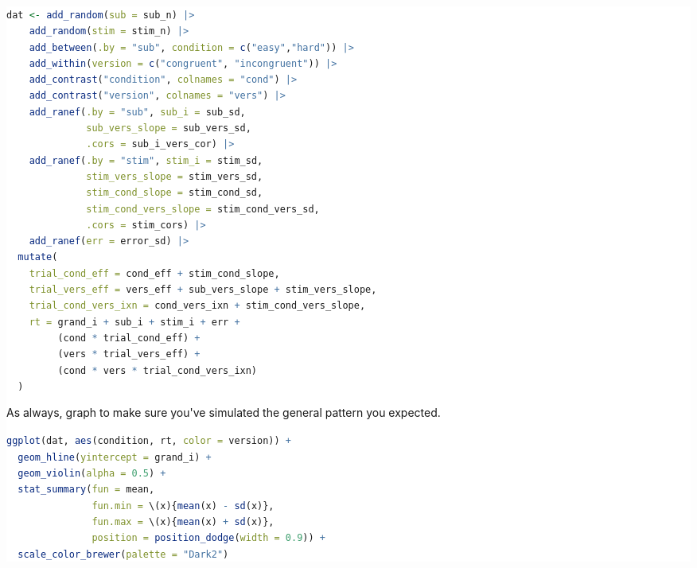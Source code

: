 ```r
dat <- add_random(sub = sub_n) |>
    add_random(stim = stim_n) |>
    add_between(.by = "sub", condition = c("easy","hard")) |>
    add_within(version = c("congruent", "incongruent")) |>
    add_contrast("condition", colnames = "cond") |>
    add_contrast("version", colnames = "vers") |>
    add_ranef(.by = "sub", sub_i = sub_sd, 
              sub_vers_slope = sub_vers_sd,
              .cors = sub_i_vers_cor) |>
    add_ranef(.by = "stim", stim_i = stim_sd,
              stim_vers_slope = stim_vers_sd,
              stim_cond_slope = stim_cond_sd,
              stim_cond_vers_slope = stim_cond_vers_sd,
              .cors = stim_cors) |>
    add_ranef(err = error_sd) |>
  mutate(
    trial_cond_eff = cond_eff + stim_cond_slope,
    trial_vers_eff = vers_eff + sub_vers_slope + stim_vers_slope,
    trial_cond_vers_ixn = cond_vers_ixn + stim_cond_vers_slope,
    rt = grand_i + sub_i + stim_i + err +
         (cond * trial_cond_eff) + 
         (vers * trial_vers_eff) + 
         (cond * vers * trial_cond_vers_ixn)
  )
```

As always, graph to make sure you've simulated the general pattern you expected.


```r
ggplot(dat, aes(condition, rt, color = version)) +
  geom_hline(yintercept = grand_i) +
  geom_violin(alpha = 0.5) +
  stat_summary(fun = mean,
               fun.min = \(x){mean(x) - sd(x)},
               fun.max = \(x){mean(x) + sd(x)},
               position = position_dodge(width = 0.9)) +
  scale_color_brewer(palette = "Dark2")
```

<div class="figure" style="text-align: center">
